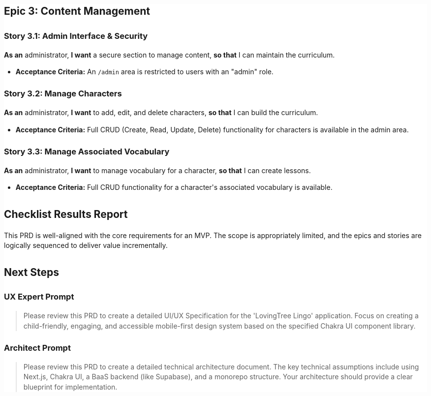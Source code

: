 ## Epic 3: Content Management

### Story 3.1: Admin Interface & Security
**As an** administrator, **I want** a secure section to manage content, **so that** I can maintain the curriculum.
* **Acceptance Criteria:** An `/admin` area is restricted to users with an "admin" role.

### Story 3.2: Manage Characters
**As an** administrator, **I want** to add, edit, and delete characters, **so that** I can build the curriculum.
* **Acceptance Criteria:** Full CRUD (Create, Read, Update, Delete) functionality for characters is available in the admin area.

### Story 3.3: Manage Associated Vocabulary
**As an** administrator, **I want** to manage vocabulary for a character, **so that** I can create lessons.
* **Acceptance Criteria:** Full CRUD functionality for a character's associated vocabulary is available.

## Checklist Results Report
This PRD is well-aligned with the core requirements for an MVP. The scope is appropriately limited, and the epics and stories are logically sequenced to deliver value incrementally.

## Next Steps

### UX Expert Prompt
> Please review this PRD to create a detailed UI/UX Specification for the 'LovingTree Lingo' application. Focus on creating a child-friendly, engaging, and accessible mobile-first design system based on the specified Chakra UI component library.

### Architect Prompt
> Please review this PRD to create a detailed technical architecture document. The key technical assumptions include using Next.js, Chakra UI, a BaaS backend (like Supabase), and a monorepo structure. Your architecture should provide a clear blueprint for implementation.